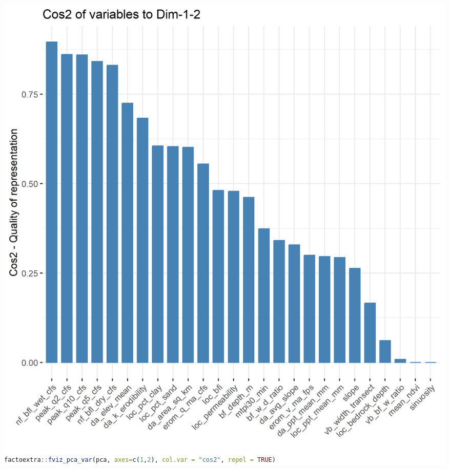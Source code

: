 ![](model-expl_files/figure-gfm/pca-3.png)

``` r
factoextra::fviz_pca_var(pca, axes=c(1,2), col.var = "cos2", repel = TRUE)
```
